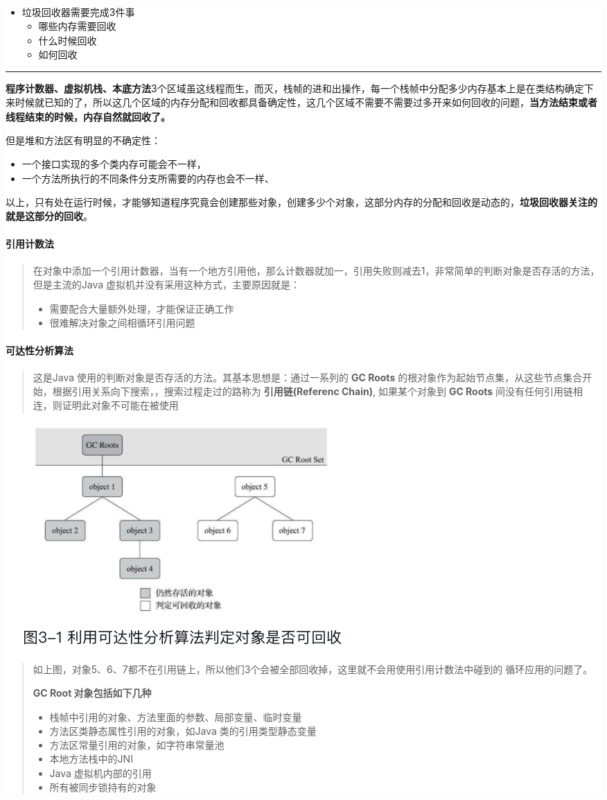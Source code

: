 * 垃圾回收器需要完成3件事
  * 哪些内存需要回收
  * 什么时候回收
  * 如何回收

---

**程序计数器、虚拟机栈、本底方法**3个区域虽这线程而生，而灭，栈帧的进和出操作，每一个栈帧中分配多少内存基本上是在类结构确定下来时候就已知的了，所以这几个区域的内存分配和回收都具备确定性，这几个区域不需要不需要过多开来如何回收的问题，**当方法结束或者线程结束的时候，内存自然就回收了。**

但是堆和方法区有明显的不确定性：

* 一个接口实现的多个类内存可能会不一样，
* 一个方法所执行的不同条件分支所需要的内存也会不一样、

以上，只有处在运行时候，才能够知道程序究竟会创建那些对象，创建多少个对象，这部分内存的分配和回收是动态的，**垃圾回收器关注的就是这部分的回收**。

#### 引用计数法

> 在对象中添加一个引用计数器，当有一个地方引用他，那么计数器就加一，引用失败则减去1，非常简单的判断对象是否存活的方法，但是主流的Java 虚拟机并没有采用这种方式，主要原因就是：
>
> * 需要配合大量额外处理，才能保证正确工作
> * 很难解决对象之间相循环引用问题

#### 可达性分析算法

> 这是Java 使用的判断对象是否存活的方法。其基本思想是：通过一系列的 **GC Roots** 的根对象作为起始节点集，从这些节点集合开始，根据引用关系向下搜索，，搜索过程走过的路称为 **引用链(Referenc Chain)**, 如果某个对象到 **GC Roots** 间没有任何引用链相连，则证明此对象不可能在被使用

![a](./pic/jvm_m1.png)

> 如上图，对象5、6、7都不在引用链上，所以他们3个会被全部回收掉，这里就不会用使用引用计数法中碰到的 循环应用的问题了。
>
> **GC Root 对象包括如下几种**
>
> * 栈帧中引用的对象、方法里面的参数、局部变量、临时变量
> * 方法区类静态属性引用的对象，如Java 类的引用类型静态变量
> * 方法区常量引用的对象，如字符串常量池
> * 本地方法栈中的JNI
> * Java 虚拟机内部的引用
> * 所有被同步锁持有的对象
